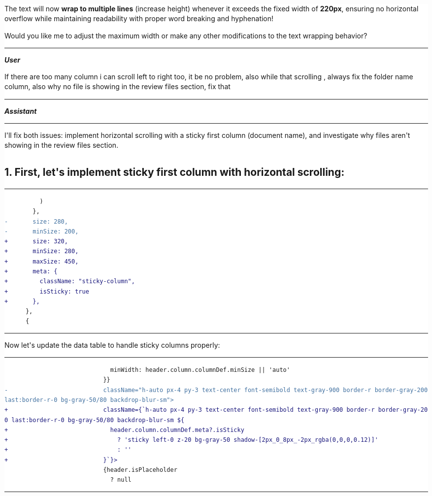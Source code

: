 The text will now **wrap to multiple lines** (increase height) whenever it exceeds the fixed width of **220px**, ensuring no horizontal overflow while maintaining readability with proper word breaking and hyphenation!

Would you like me to adjust the maximum width or make any other modifications to the text wrapping behavior?

---

_**User**_

If there are too many column i can scroll left to right too, it be no problem, also while that scrolling , always fix the folder name column, also 
why no file is showing in the review files section, fix that

---

_**Assistant**_



---

I'll fix both issues: implement horizontal scrolling with a sticky first column (document name), and investigate why files aren't showing in the review files section.

## 1. First, let's implement sticky first column with horizontal scrolling:

---

```diff
          )
        },
-       size: 280,
-       minSize: 200,
+       size: 320,
+       minSize: 280,
+       maxSize: 450,
+       meta: { 
+         className: "sticky-column",
+         isSticky: true 
+       },
      },
      {
```

---

Now let's update the data table to handle sticky columns properly:

---

```diff
                              minWidth: header.column.columnDef.minSize || 'auto'
                            }}
-                           className="h-auto px-4 py-3 text-center font-semibold text-gray-900 border-r border-gray-200 last:border-r-0 bg-gray-50/80 backdrop-blur-sm">
+                           className={`h-auto px-4 py-3 text-center font-semibold text-gray-900 border-r border-gray-200 last:border-r-0 bg-gray-50/80 backdrop-blur-sm ${
+                             header.column.columnDef.meta?.isSticky 
+                               ? 'sticky left-0 z-20 bg-gray-50 shadow-[2px_0_8px_-2px_rgba(0,0,0,0.12)]' 
+                               : ''
+                           }`}>
                            {header.isPlaceholder
                              ? null
```

---